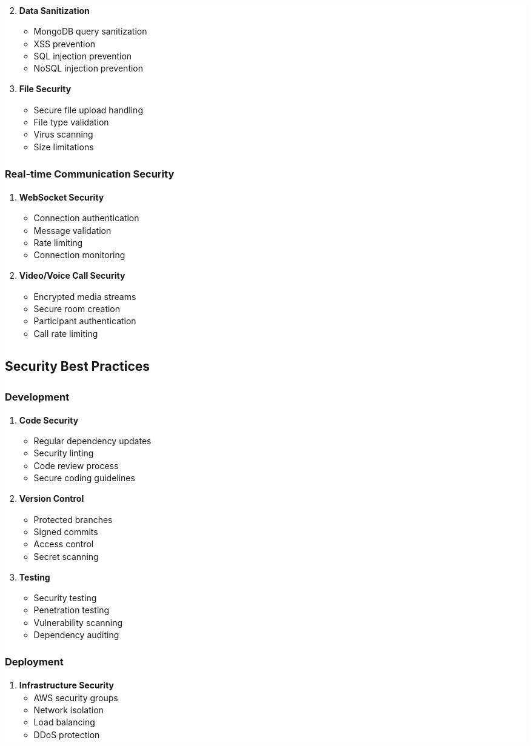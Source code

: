 2. **Data Sanitization**
   - MongoDB query sanitization
   - XSS prevention
   - SQL injection prevention
   - NoSQL injection prevention

3. **File Security**
   - Secure file upload handling
   - File type validation
   - Virus scanning
   - Size limitations

### Real-time Communication Security

1. **WebSocket Security**
   - Connection authentication
   - Message validation
   - Rate limiting
   - Connection monitoring

2. **Video/Voice Call Security**
   - Encrypted media streams
   - Secure room creation
   - Participant authentication
   - Call rate limiting

## Security Best Practices

### Development

1. **Code Security**
   - Regular dependency updates
   - Security linting
   - Code review process
   - Secure coding guidelines

2. **Version Control**
   - Protected branches
   - Signed commits
   - Access control
   - Secret scanning

3. **Testing**
   - Security testing
   - Penetration testing
   - Vulnerability scanning
   - Dependency auditing

### Deployment

1. **Infrastructure Security**
   - AWS security groups
   - Network isolation
   - Load balancing
   - DDoS protection
